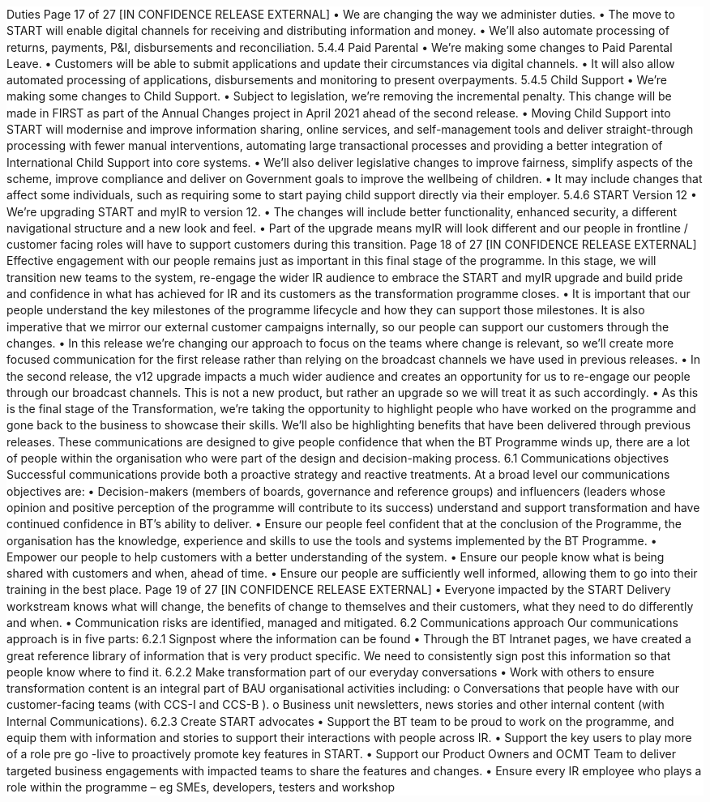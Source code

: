 Duties Page 17 of 27 \[IN CONFIDENCE RELEASE EXTERNAL\] • We are changing the way we administer duties. • The move to START will enable digital channels for receiving and distributing information and money. • We’ll also automate processing of returns, payments, P&I, disbursements and reconciliation. 5.4.4 Paid Parental • We’re making some changes to Paid Parental Leave. • Customers will be able to submit applications and update their circumstances via digital channels. • It will also allow automated processing of applications, disbursements and monitoring to present overpayments. 5.4.5 Child Support • We’re making some changes to Child Support. • Subject to legislation, we’re removing the incremental penalty. This change will be made in FIRST as part of the Annual Changes project in April 2021 ahead of the second release. • Moving Child Support into START will modernise and improve information sharing, online services, and self-management tools and deliver straight-through processing with fewer manual interventions, automating large transactional processes and providing a better integration of International Child Support into core systems. • We’ll also deliver legislative changes to improve fairness, simplify aspects of the scheme, improve compliance and deliver on Government goals to improve the wellbeing of children. • It may include changes that affect some individuals, such as requiring some to start paying child support directly via their employer. 5.4.6 START Version 12 • We’re upgrading START and myIR to version 12. • The changes will include better functionality, enhanced security, a different navigational structure and a new look and feel. • Part of the upgrade means myIR will look different and our people in frontline / customer facing roles will have to support customers during this transition. Page 18 of 27 \[IN CONFIDENCE RELEASE EXTERNAL\] Effective engagement with our people remains just as important in this final stage of the programme. In this stage, we will transition new teams to the system, re-engage the wider IR audience to embrace the START and myIR upgrade and build pride and confidence in what has achieved for IR and its customers as the transformation programme closes. • It is important that our people understand the key milestones of the programme lifecycle and how they can support those milestones. It is also imperative that we mirror our external customer campaigns internally, so our people can support our customers through the changes. • In this release we’re changing our approach to focus on the teams where change is relevant, so we’ll create more focused communication for the first release rather than relying on the broadcast channels we have used in previous releases. • In the second release, the v12 upgrade impacts a much wider audience and creates an opportunity for us to re-engage our people through our broadcast channels. This is not a new product, but rather an upgrade so we will treat it as such accordingly. • As this is the final stage of the Transformation, we’re taking the opportunity to highlight people who have worked on the programme and gone back to the business to showcase their skills. We’ll also be highlighting benefits that have been delivered through previous releases. These communications are designed to give people confidence that when the BT Programme winds up, there are a lot of people within the organisation who were part of the design and decision-making process. 6.1 Communications objectives Successful communications provide both a proactive strategy and reactive treatments. At a broad level our communications objectives are: • Decision-makers (members of boards, governance and reference groups) and influencers (leaders whose opinion and positive perception of the programme will contribute to its success) understand and support transformation and have continued confidence in BT’s ability to deliver. • Ensure our people feel confident that at the conclusion of the Programme, the organisation has the knowledge, experience and skills to use the tools and systems implemented by the BT Programme. • Empower our people to help customers with a better understanding of the system. • Ensure our people know what is being shared with customers and when, ahead of time. • Ensure our people are sufficiently well informed, allowing them to go into their training in the best place. Page 19 of 27 \[IN CONFIDENCE RELEASE EXTERNAL\] • Everyone impacted by the START Delivery workstream knows what will change, the benefits of change to themselves and their customers, what they need to do differently and when. • Communication risks are identified, managed and mitigated. 6.2 Communications approach Our communications approach is in five parts: 6.2.1 Signpost where the information can be found • Through the BT Intranet pages, we have created a great reference library of information that is very product specific. We need to consistently sign post this information so that people know where to find it. 6.2.2 Make transformation part of our everyday conversations • Work with others to ensure transformation content is an integral part of BAU organisational activities including: o Conversations that people have with our customer-facing teams (with CCS-I and CCS-B ). o Business unit newsletters, news stories and other internal content (with Internal Communications). 6.2.3 Create START advocates • Support the BT team to be proud to work on the programme, and equip them with information and stories to support their interactions with people across IR. • Support the key users to play more of a role pre go -live to proactively promote key features in START. • Support our Product Owners and OCMT Team to deliver targeted business engagements with impacted teams to share the features and changes. • Ensure every IR employee who plays a role within the programme – eg SMEs, developers, testers and workshop
